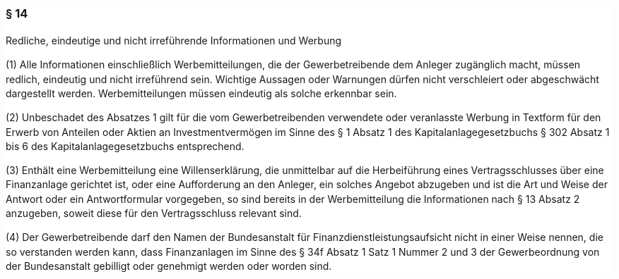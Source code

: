 </div>

</div>

</div>

</div>

<span id="BJNR100610012BJNE001502116.html"></span>

### § 14  
Redliche, eindeutige und nicht irreführende Informationen und Werbung

<div>

<div class="jnhtml">

<div>

<div class="jurAbsatz">

(1) Alle Informationen einschließlich Werbemitteilungen, die der
Gewerbetreibende dem Anleger zugänglich macht, müssen redlich, eindeutig
und nicht irreführend sein. Wichtige Aussagen oder Warnungen dürfen
nicht verschleiert oder abgeschwächt dargestellt werden.
Werbemitteilungen müssen eindeutig als solche erkennbar sein.

</div>

<div class="jurAbsatz">

(2) Unbeschadet des Absatzes 1 gilt für die vom Gewerbetreibenden
verwendete oder veranlasste Werbung in Textform für den Erwerb von
Anteilen oder Aktien an Investmentvermögen im Sinne des § 1 Absatz 1 des
Kapitalanlagegesetzbuchs § 302 Absatz 1 bis 6 des
Kapitalanlagegesetzbuchs entsprechend.

</div>

<div class="jurAbsatz">

(3) Enthält eine Werbemitteilung eine Willenserklärung, die unmittelbar
auf die Herbeiführung eines Vertragsschlusses über eine Finanzanlage
gerichtet ist, oder eine Aufforderung an den Anleger, ein solches
Angebot abzugeben und ist die Art und Weise der Antwort oder ein
Antwortformular vorgegeben, so sind bereits in der Werbemitteilung die
Informationen nach § 13 Absatz 2 anzugeben, soweit diese für den
Vertragsschluss relevant sind.

</div>

<div class="jurAbsatz">

(4) Der Gewerbetreibende darf den Namen der Bundesanstalt für
Finanzdienstleistungsaufsicht nicht in einer Weise nennen, die so
verstanden werden kann, dass Finanzanlagen im Sinne des § 34f Absatz 1
Satz 1 Nummer 2 und 3 der Gewerbeordnung von der Bundesanstalt gebilligt
oder genehmigt werden oder worden sind.
